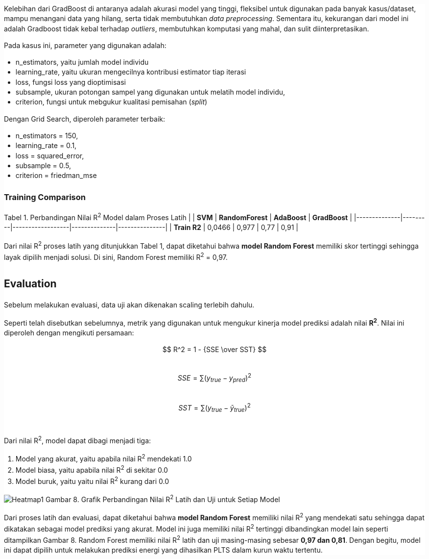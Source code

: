 Kelebihan dari GradBoost di antaranya adalah akurasi model yang tinggi, fleksibel untuk digunakan pada banyak kasus/dataset, mampu menangani data yang hilang, serta tidak membutuhkan *data preprocessing*. Sementara itu, kekurangan dari model ini adalah Gradboost tidak kebal terhadap *outliers*, membutuhkan komputasi yang mahal, dan sulit diinterpretasikan.

Pada kasus ini, parameter yang digunakan adalah:
* n_estimators, yaitu jumlah model individu
* learning_rate, yaitu ukuran mengecilnya kontribusi estimator tiap iterasi
* loss, fungsi loss yang dioptimisasi
* subsample, ukuran potongan sampel yang digunakan untuk melatih model individu,
* criterion, fungsi untuk mebgukur kualitasi pemisahan (*split*)

Dengan Grid Search, diperoleh parameter terbaik:
* n_estimators = 150,
* learning_rate = 0.1,
* loss = squared_error,
* subsample = 0.5,
* criterion = friedman_mse

### Training Comparison

Tabel 1. Perbandingan Nilai R<sup>2</sup> Model dalam Proses Latih
|              | **SVM** | **RandomForest** | **AdaBoost** | **GradBoost** |
|--------------|---------|------------------|--------------|---------------|
| **Train R2** |  0,0466 |       0,977      |     0,77     |      0,91     |

Dari nilai R<sup>2</sup> proses latih yang ditunjukkan Tabel 1, dapat diketahui bahwa **model Random Forest** memiliki skor tertinggi sehingga layak dipilih menjadi solusi. Di sini, Random Forest memiliki R<sup>2</sup> = 0,97.

## Evaluation

Sebelum melakukan evaluasi, data uji akan dikenakan scaling terlebih dahulu.

Seperti telah disebutkan sebelumnya, metrik yang digunakan untuk mengukur kinerja model prediksi adalah nilai **R<sup>2</sup>**. Nilai ini diperoleh dengan mengikuti persamaan:

$$ R^2 = 1 - {SSE \over SST} $$  <br>
$$ SSE = \sum (y_{true} - y_{pred})^2 $$ <br>
$$ SST = \sum (y_{true} - \bar{y}_{true})^2 $$ <br>

Dari nilai R<sup>2</sup>, model dapat dibagi menjadi tiga:
1.   Model yang akurat, yaitu apabila nilai R<sup>2</sup> mendekati 1.0
2.   Model biasa, yaitu apabila nilai R<sup>2</sup> di sekitar 0.0
3.   Model buruk, yaitu yaitu nilai R<sup>2</sup> kurang dari 0.0

![Heatmap1](https://drive.google.com/uc?export=view&id=1vE1_2O9fMDatJwK92ng7Uggbk9E5PiBA)
Gambar 8. Grafik Perbandingan Nilai  R<sup>2</sup> Latih dan Uji untuk Setiap Model

Dari proses latih dan evaluasi, dapat diketahui bahwa **model Random Forest** memiliki nilai R<sup>2</sup> yang mendekati satu sehingga dapat dikatakan sebagai model prediksi yang akurat. Model ini juga memiliki nilai R<sup>2</sup> tertinggi dibandingkan model lain seperti ditampilkan Gambar 8. Random Forest memiliki nilai R<sup>2</sup> latih dan uji masing-masing sebesar **0,97 dan 0,81**. Dengan begitu, model ini dapat dipilih untuk melakukan prediksi energi yang dihasilkan PLTS dalam kurun waktu tertentu.
